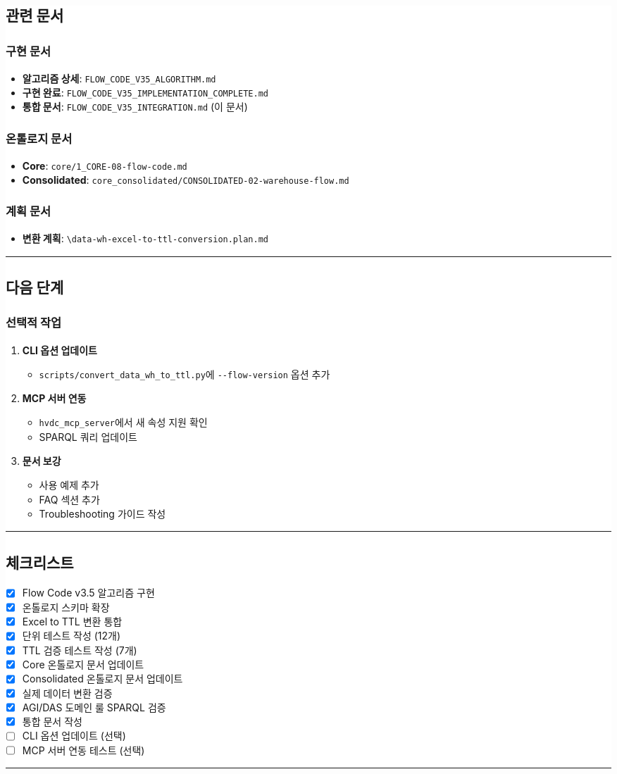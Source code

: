 
## 관련 문서

### 구현 문서
- **알고리즘 상세**: `FLOW_CODE_V35_ALGORITHM.md`
- **구현 완료**: `FLOW_CODE_V35_IMPLEMENTATION_COMPLETE.md`
- **통합 문서**: `FLOW_CODE_V35_INTEGRATION.md` (이 문서)

### 온톨로지 문서
- **Core**: `core/1_CORE-08-flow-code.md`
- **Consolidated**: `core_consolidated/CONSOLIDATED-02-warehouse-flow.md`

### 계획 문서
- **변환 계획**: `\data-wh-excel-to-ttl-conversion.plan.md`

---

## 다음 단계

### 선택적 작업

1. **CLI 옵션 업데이트**
   - `scripts/convert_data_wh_to_ttl.py`에 `--flow-version` 옵션 추가

2. **MCP 서버 연동**
   - `hvdc_mcp_server`에서 새 속성 지원 확인
   - SPARQL 쿼리 업데이트

3. **문서 보강**
   - 사용 예제 추가
   - FAQ 섹션 추가
   - Troubleshooting 가이드 작성

---

## 체크리스트

- [x] Flow Code v3.5 알고리즘 구현
- [x] 온톨로지 스키마 확장
- [x] Excel to TTL 변환 통합
- [x] 단위 테스트 작성 (12개)
- [x] TTL 검증 테스트 작성 (7개)
- [x] Core 온톨로지 문서 업데이트
- [x] Consolidated 온톨로지 문서 업데이트
- [x] 실제 데이터 변환 검증
- [x] AGI/DAS 도메인 룰 SPARQL 검증
- [x] 통합 문서 작성
- [ ] CLI 옵션 업데이트 (선택)
- [ ] MCP 서버 연동 테스트 (선택)

---
